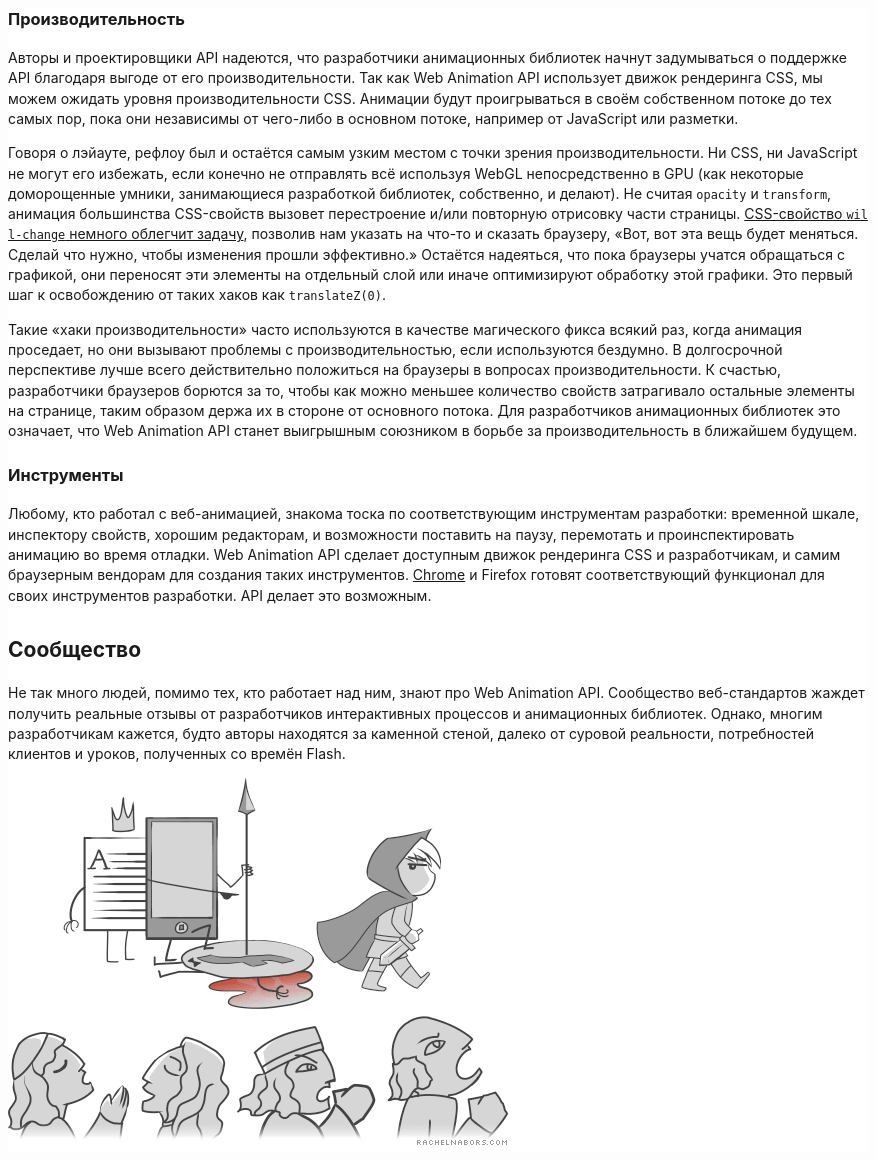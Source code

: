 
### Производительность

Авторы и проектировщики API надеются, что разработчики анимационных библиотек
начнут задумываться о поддержке API благодаря выгоде от его производительности.
Так как Web Animation API использует движок рендеринга CSS, мы можем ожидать
уровня производительности CSS. Анимации будут проигрываться в своём собственном
потоке до тех самых пор, пока они независимы от чего-либо в основном потоке,
например от JavaScript или разметки.

Говоря о лэйауте, рефлоу был и остаётся самым узким местом с точки зрения 
производительности. Ни CSS, ни JavaScript не могут его избежать, если конечно не
отправлять всё используя WebGL непосредственно в GPU (как некоторые доморощенные
умники, занимающиеся разработкой библиотек, собственно, и делают). Не считая
`opacity` и `transform`, анимация большинства CSS-свойств вызовет перестроение
и/или повторную отрисовку части страницы. [CSS-свойство `will-change` немного
облегчит задачу][23], позволив нам указать на что-то и сказать браузеру, «Вот,
вот эта вещь будет меняться. Сделай что нужно, чтобы изменения прошли
эффективно.» Остаётся надеяться, что пока браузеры учатся обращаться с графикой,
они переносят эти элементы на отдельный слой или иначе оптимизируют обработку
этой графики. Это первый шаг к освобождению от таких хаков как `translateZ(0)`.

Такие «хаки производительности» часто используются в качестве магического фикса
всякий раз, когда анимация проседает, но они вызывают проблемы с
производительностью, если используются бездумно. В долгосрочной перспективе
лучше всего действительно положиться на браузеры в вопросах производительности.
К счастью, разработчики браузеров борются за то, чтобы как можно меньшее
количество свойств затрагивало остальные элементы на странице, таким образом
держа их в стороне от основного потока. Для разработчиков анимационных библиотек
это означает, что Web Animation API станет выигрышным союзником в борьбе за
производительность в ближайшем будущем.


### Инструменты

Любому, кто работал с веб-анимацией, знакома тоска по соответствующим
инструментам разработки: временной шкале, инспектору свойств, хорошим
редакторам, и возможности поставить на паузу, перемотать и проинспектировать
анимацию во время отладки. Web Animation API сделает доступным движок
рендеринга CSS и разработчикам, и самим браузерным вендорам для создания таких
инструментов. [Chrome][24] и Firefox готовят соответствующий функционал для
своих инструментов разработки. API делает это возможным.


## Сообщество

Не так много людей, помимо тех, кто работает над ним, знают про Web Animation
API. Сообщество веб-стандартов жаждет получить реальные отзывы от разработчиков
интерактивных процессов и анимационных библиотек. Однако, многим разработчикам 
кажется, будто авторы находятся за каменной стеной, далеко от суровой реальности,
потребностей клиентов и уроков, полученных со времён Flash.

![08-flash-exile-opt][Иллюстрация2]


 [1]: http://www.slideshare.net/CrowChick/animation-and-the-future-of-ux-33573726
 [2]: https://smartech.gatech.edu/bitstream/handle/1853/3627/93-17.pdf
 [3]: https://www.flinto.com/
 [4]: http://www.mitya-app.com/
 [5]: http://www.google.com/design/spec/animation/authentic-motion.html
 [6]: http://codepen.io/rachelnabors/full/rCost
 [7]: http://codepen.io/collection/HtAne/
 [8]: http://tympanus.net/Development/SimpleDropDownEffects/
 [9]: https://docs.angularjs.org/api/ngAnimate
 [10]: http://greensock.com/
 [11]: http://julian.com/research/velocity/
 [12]: https://www.apple.com/hotnews/thoughts-on-flash/
 [13]: http://dirkschulze.github.io/specs/motion-1/
 [14]: https://github.com/web-animations/web-animations-js#sequencing-and-synchronizing-animations
 [15]: https://github.com/web-animations/web-animations-js#controlling-the-animation-timing
 [16]: https://github.com/web-animations/web-animations-js#playing-animations
 [17]: http://codepen.io/rachelnabors/pen/zxYexJ/
 [18]: https://status.modern.ie/webanimationsjavascriptapi?term=animations
 [19]: https://developer.amazon.com/appsandservices/solutions/platforms/webapps
 [20]: https://github.com/web-animations/web-animations-js
 [21]: https://github.com/web-animations/web-animations-next
 [22]: https://www.polymer-project.org/platform/web-animations.html
 [23]: https://dev.opera.com/articles/css-will-change-property/
 [24]: http://src.chromium.org/viewvc/blink?view=revision&revision=183847
 [25]: http://w3c.github.io/web-animations/
 [26]: https://github.com/web-animations/web-animations-js#readme
 [27]: http://rachelnabors.com/waapi/
 [28]: http://w3c.github.io/web-animations/
 [29]: https://github.com/web-animations/web-animations-js
 [30]: https://github.com/web-animations/web-animations-next
 [31]: mailto:public-fx@w3.org
 [32]: http://irc.w3.org/#webanimations
 [33]: https://developer.mozilla.org/en-US/docs/Introduction
 [34]: https://twitter.com/brianskold
 [35]: https://developer.mozilla.org/en-US/
 [36]: https://github.com/w3c/web-animations
 [37]: http://twitter.com/brianskold
 [38]: http://twitter.com/alexanderdanilo
 [39]: http://twitter.com/tabatkins
 [40]: http://twitter.com/greensock
 [41]: http://twitter.com/rachelnabors
 [42]: http://tinmagpie.com/
 [Отображение статической анимации]: img/01-static-animation-opt-ru.png
 [Отображение анимации с учётом состояний]: img/02-stateful-animation-opt-ru.png
 [Отображение динамической анимации]: img/03-dynamic-animation-opt-ru.png 
 [Сравнение типов анимации]: img/04-multi-state-vs-reactive-opt-ru.png 
 [Комикс1]: img/05-ui-vs-ixd-opt-ru.png
 [Комикс2]: img/06-client-work-opt-ru.png
 [Иллюстрация1]: img/07-flash-rule-opt.png
 [Иллюстрация2]: img/08-flash-exile-opt.png